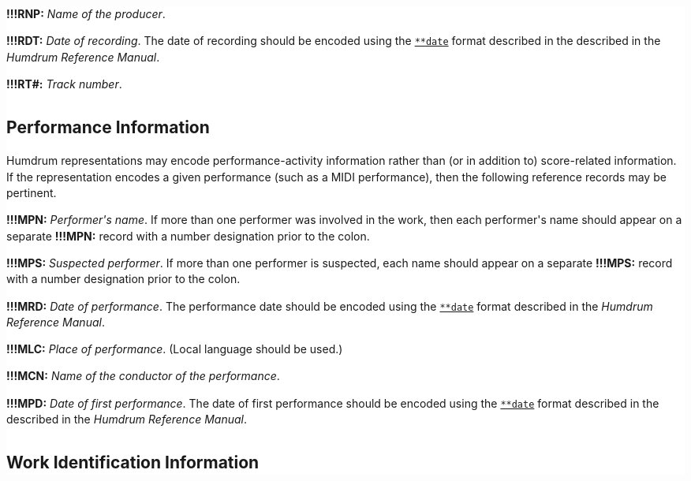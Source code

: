 <a name ="RNP"></a>

**!!!RNP:** *Name of the producer*.

<a name ="RDT"></a>

**!!!RDT:** *Date of recording*. The date of recording should be encoded
using the [`**date`](representations/date.rep.html) format described in
the described in the *Humdrum Reference Manual*.

<a name =""></a>

**!!!RT\#:** *Track number*.

<a name ="Performance_Information"></a>

Performance Information
-----------------------

Humdrum representations may encode performance-activity information
rather than (or in addition to) score-related information. If the
representation encodes a given performance (such as a MIDI performance), 
then the following reference records may be pertinent.

<a name ="MPN"></a>

**!!!MPN:** *Performer\'s name*. If more than one performer was involved
in the work,  then each performer\'s name should appear on a separate
**!!!MPN:** record with a number designation prior to the colon.

<a name ="MPS"></a>

**!!!MPS:** *Suspected performer*. If more than one performer is
suspected,  each name should appear on a separate **!!!MPS:** record with
a number designation prior to the colon.

<a name ="MRD"></a>

**!!!MRD:** *Date of performance*. The performance date should be
encoded using the [`**date`](representations/date.rep.html) format
described in the *Humdrum Reference Manual*.

<a name ="MLC"></a>

**!!!MLC:** *Place of performance*. (Local language should be used.)

<a name ="MCN"></a>

**!!!MCN:** *Name of the conductor of the performance*.

<a name ="MPD"></a>

**!!!MPD:** *Date of first performance*. The date of first performance
should be encoded using the [`**date`](representations/date.rep.html)
format described in the described in the *Humdrum Reference Manual*.

<a name ="Identification_Information"></a>

Work Identification Information
-------------------------------
